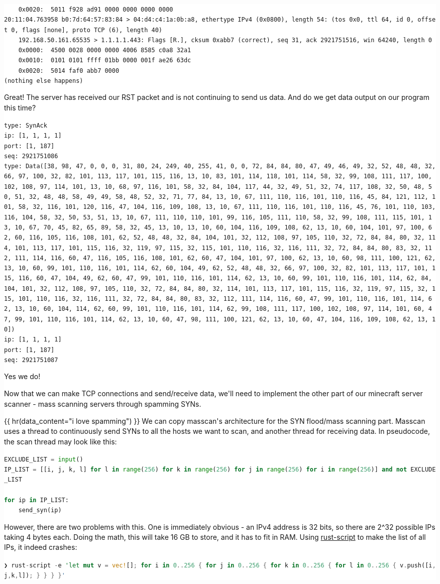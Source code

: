 ```
    0x0020:  5011 f928 ad91 0000 0000 0000 0000
20:11:04.763958 b0:7d:64:57:83:84 > 04:d4:c4:1a:0b:a8, ethertype IPv4 (0x0800), length 54: (tos 0x0, ttl 64, id 0, offset 0, flags [none], proto TCP (6), length 40)
    192.168.50.161.65535 > 1.1.1.1.443: Flags [R.], cksum 0xabb7 (correct), seq 31, ack 2921751516, win 64240, length 0
    0x0000:  4500 0028 0000 0000 4006 8585 c0a8 32a1
    0x0010:  0101 0101 ffff 01bb 0000 001f ae26 63dc
    0x0020:  5014 faf0 abb7 0000
(nothing else happens)
```
Great! The server has received our RST packet and is not continuing to send us data. And do we get data output on our program this time?
```
type: SynAck
ip: [1, 1, 1, 1]
port: [1, 187]
seq: 2921751086
type: Data([38, 98, 47, 0, 0, 0, 31, 80, 24, 249, 40, 255, 41, 0, 0, 72, 84, 84, 80, 47, 49, 46, 49, 32, 52, 48, 48, 32, 66, 97, 100, 32, 82, 101, 113, 117, 101, 115, 116, 13, 10, 83, 101, 114, 118, 101, 114, 58, 32, 99, 108, 111, 117, 100, 102, 108, 97, 114, 101, 13, 10, 68, 97, 116, 101, 58, 32, 84, 104, 117, 44, 32, 49, 51, 32, 74, 117, 108, 32, 50, 48, 50, 51, 32, 48, 48, 58, 49, 49, 58, 48, 52, 32, 71, 77, 84, 13, 10, 67, 111, 110, 116, 101, 110, 116, 45, 84, 121, 112, 101, 58, 32, 116, 101, 120, 116, 47, 104, 116, 109, 108, 13, 10, 67, 111, 110, 116, 101, 110, 116, 45, 76, 101, 110, 103, 116, 104, 58, 32, 50, 53, 51, 13, 10, 67, 111, 110, 110, 101, 99, 116, 105, 111, 110, 58, 32, 99, 108, 111, 115, 101, 13, 10, 67, 70, 45, 82, 65, 89, 58, 32, 45, 13, 10, 13, 10, 60, 104, 116, 109, 108, 62, 13, 10, 60, 104, 101, 97, 100, 62, 60, 116, 105, 116, 108, 101, 62, 52, 48, 48, 32, 84, 104, 101, 32, 112, 108, 97, 105, 110, 32, 72, 84, 84, 80, 32, 114, 101, 113, 117, 101, 115, 116, 32, 119, 97, 115, 32, 115, 101, 110, 116, 32, 116, 111, 32, 72, 84, 84, 80, 83, 32, 112, 111, 114, 116, 60, 47, 116, 105, 116, 108, 101, 62, 60, 47, 104, 101, 97, 100, 62, 13, 10, 60, 98, 111, 100, 121, 62, 13, 10, 60, 99, 101, 110, 116, 101, 114, 62, 60, 104, 49, 62, 52, 48, 48, 32, 66, 97, 100, 32, 82, 101, 113, 117, 101, 115, 116, 60, 47, 104, 49, 62, 60, 47, 99, 101, 110, 116, 101, 114, 62, 13, 10, 60, 99, 101, 110, 116, 101, 114, 62, 84, 104, 101, 32, 112, 108, 97, 105, 110, 32, 72, 84, 84, 80, 32, 114, 101, 113, 117, 101, 115, 116, 32, 119, 97, 115, 32, 115, 101, 110, 116, 32, 116, 111, 32, 72, 84, 84, 80, 83, 32, 112, 111, 114, 116, 60, 47, 99, 101, 110, 116, 101, 114, 62, 13, 10, 60, 104, 114, 62, 60, 99, 101, 110, 116, 101, 114, 62, 99, 108, 111, 117, 100, 102, 108, 97, 114, 101, 60, 47, 99, 101, 110, 116, 101, 114, 62, 13, 10, 60, 47, 98, 111, 100, 121, 62, 13, 10, 60, 47, 104, 116, 109, 108, 62, 13, 10])
ip: [1, 1, 1, 1]
port: [1, 187]
seq: 2921751087
```
Yes we do!

Now that we can make TCP connections and send/receive data, we'll need to implement the other part of our minecraft server scanner - mass scanning servers through spamming SYNs.

{{ hr(data_content="i love spamming") }}
We can copy masscan's architecture for the SYN flood/mass scanning part. Masscan uses a thread to continuously send SYNs to all the hosts we want to scan, and another thread for receiving data. In pseudocode, the scan thread may look like this:
```python
EXCLUDE_LIST = input()
IP_LIST = [[i, j, k, l] for l in range(256) for k in range(256) for j in range(256) for i in range(256)] and not EXCLUDE_LIST

for ip in IP_LIST:
    send_syn(ip)
```
However, there are two problems with this. One is immediately obvious - an IPv4 address is 32 bits, so there are 2^32 possible IPs taking 4 bytes each. Doing the math, this will take 16 GB to store, and it has to fit in RAM. Using [rust-script](https://rust-script.org/) to make the list of all IPs, it indeed crashes:
```rust
❯ rust-script -e 'let mut v = vec![]; for i in 0..256 { for j in 0..256 { for k in 0..256 { for l in 0..256 { v.push([i,j,k,l]); } } } }'
```